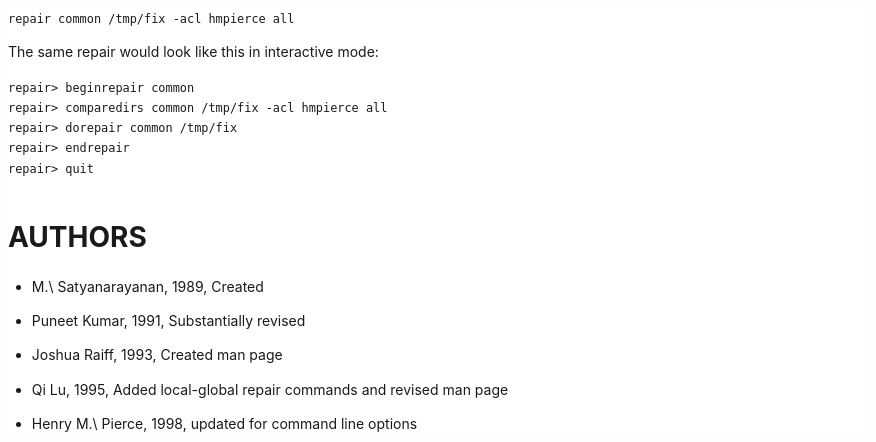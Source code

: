     repair common /tmp/fix -acl hmpierce all

The same repair would look like this in interactive mode:

    repair> beginrepair common
    repair> comparedirs common /tmp/fix -acl hmpierce all
    repair> dorepair common /tmp/fix 
    repair> endrepair
    repair> quit

AUTHORS
=======

* M.\ Satyanarayanan, 1989, Created

* Puneet Kumar, 1991, Substantially revised

* Joshua Raiff, 1993, Created man page

* Qi Lu, 1995, Added local-global repair commands and revised man page

* Henry M.\ Pierce, 1998, updated for command line options
